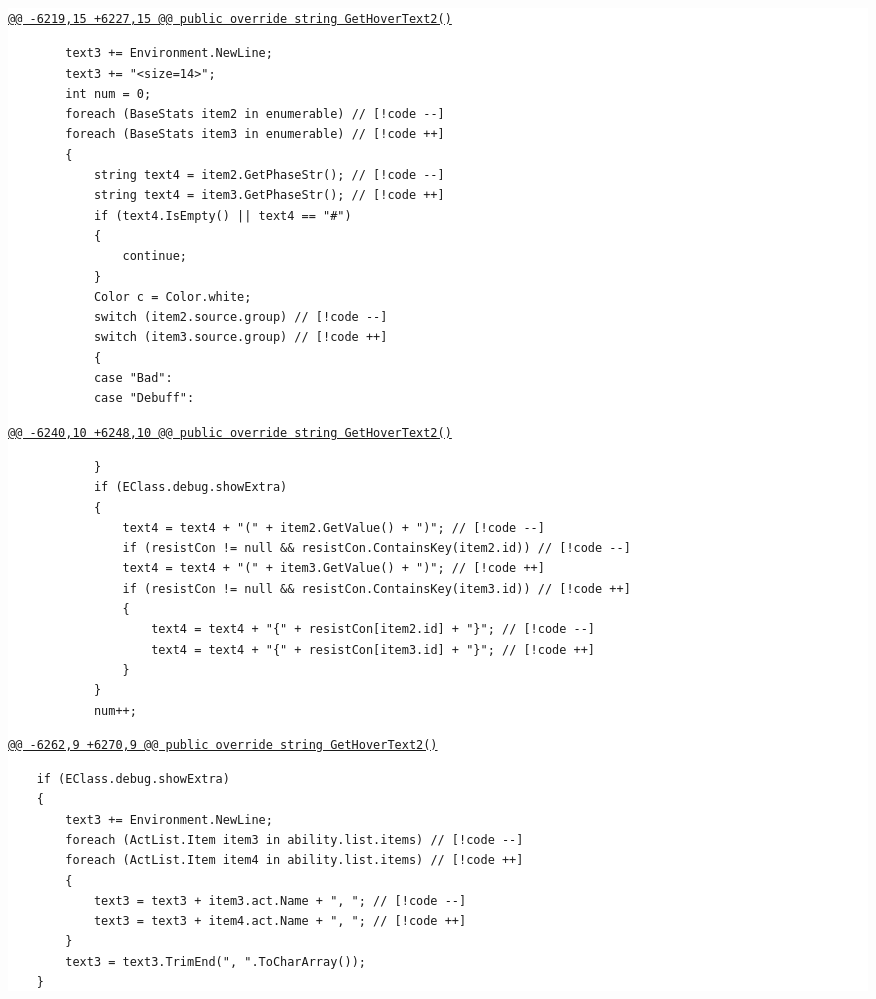 ```cs:line-numbers=6206
```

[`@@ -6219,15 +6227,15 @@ public override string GetHoverText2()`](https://github.com/Elin-Modding-Resources/Elin-Decompiled/blob/bc7ae258210176e24fb3a6090b27fcfa4b6e427e/Elin/Chara.cs#L6219-L6233)
```cs:line-numbers=6219
		text3 += Environment.NewLine;
		text3 += "<size=14>";
		int num = 0;
		foreach (BaseStats item2 in enumerable) // [!code --]
		foreach (BaseStats item3 in enumerable) // [!code ++]
		{
			string text4 = item2.GetPhaseStr(); // [!code --]
			string text4 = item3.GetPhaseStr(); // [!code ++]
			if (text4.IsEmpty() || text4 == "#")
			{
				continue;
			}
			Color c = Color.white;
			switch (item2.source.group) // [!code --]
			switch (item3.source.group) // [!code ++]
			{
			case "Bad":
			case "Debuff":
```

[`@@ -6240,10 +6248,10 @@ public override string GetHoverText2()`](https://github.com/Elin-Modding-Resources/Elin-Decompiled/blob/bc7ae258210176e24fb3a6090b27fcfa4b6e427e/Elin/Chara.cs#L6240-L6249)
```cs:line-numbers=6240
			}
			if (EClass.debug.showExtra)
			{
				text4 = text4 + "(" + item2.GetValue() + ")"; // [!code --]
				if (resistCon != null && resistCon.ContainsKey(item2.id)) // [!code --]
				text4 = text4 + "(" + item3.GetValue() + ")"; // [!code ++]
				if (resistCon != null && resistCon.ContainsKey(item3.id)) // [!code ++]
				{
					text4 = text4 + "{" + resistCon[item2.id] + "}"; // [!code --]
					text4 = text4 + "{" + resistCon[item3.id] + "}"; // [!code ++]
				}
			}
			num++;
```

[`@@ -6262,9 +6270,9 @@ public override string GetHoverText2()`](https://github.com/Elin-Modding-Resources/Elin-Decompiled/blob/bc7ae258210176e24fb3a6090b27fcfa4b6e427e/Elin/Chara.cs#L6262-L6270)
```cs:line-numbers=6262
	if (EClass.debug.showExtra)
	{
		text3 += Environment.NewLine;
		foreach (ActList.Item item3 in ability.list.items) // [!code --]
		foreach (ActList.Item item4 in ability.list.items) // [!code ++]
		{
			text3 = text3 + item3.act.Name + ", "; // [!code --]
			text3 = text3 + item4.act.Name + ", "; // [!code ++]
		}
		text3 = text3.TrimEnd(", ".ToCharArray());
	}
```
